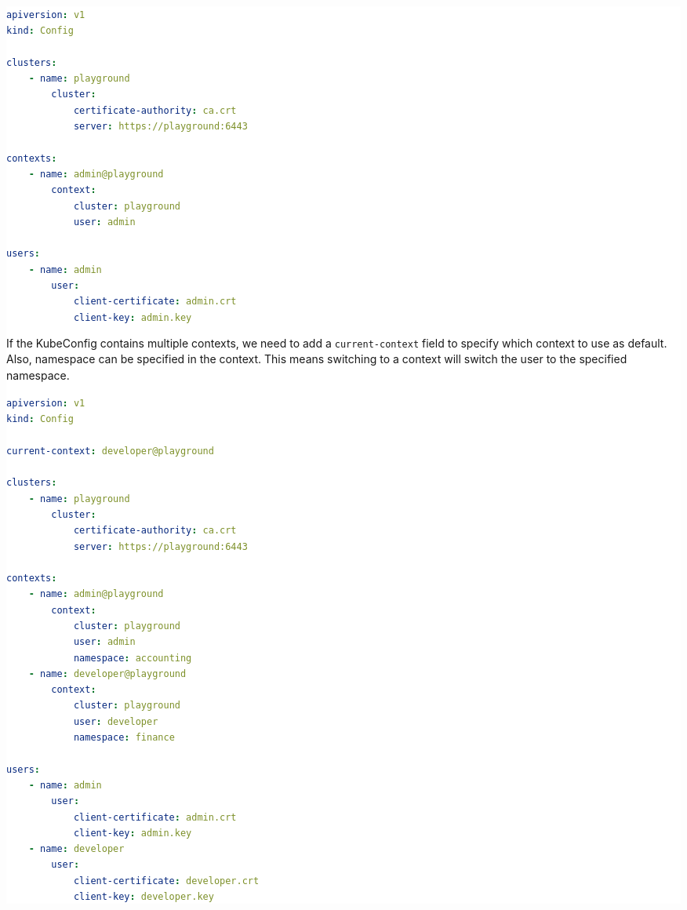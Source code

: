 </aside>

```yaml
apiversion: v1
kind: Config

clusters:
	- name: playground
		cluster:
			certificate-authority: ca.crt
			server: https://playground:6443

contexts:
	- name: admin@playground
		context:
			cluster: playground
			user: admin
	
users:
	- name: admin
		user:
			client-certificate: admin.crt
			client-key: admin.key
```

If the KubeConfig contains multiple contexts, we need to add a `current-context` field to specify which context to use as default. Also, namespace can be specified in the context. This means switching to a context will switch the user to the specified namespace.

```yaml
apiversion: v1
kind: Config

current-context: developer@playground

clusters:
	- name: playground
		cluster:
			certificate-authority: ca.crt
			server: https://playground:6443

contexts:
	- name: admin@playground
		context:
			cluster: playground
			user: admin
			namespace: accounting
	- name: developer@playground
		context:
			cluster: playground
			user: developer
			namespace: finance
	
users:
	- name: admin
		user:
			client-certificate: admin.crt
			client-key: admin.key
	- name: developer
		user:
			client-certificate: developer.crt
			client-key: developer.key
```
